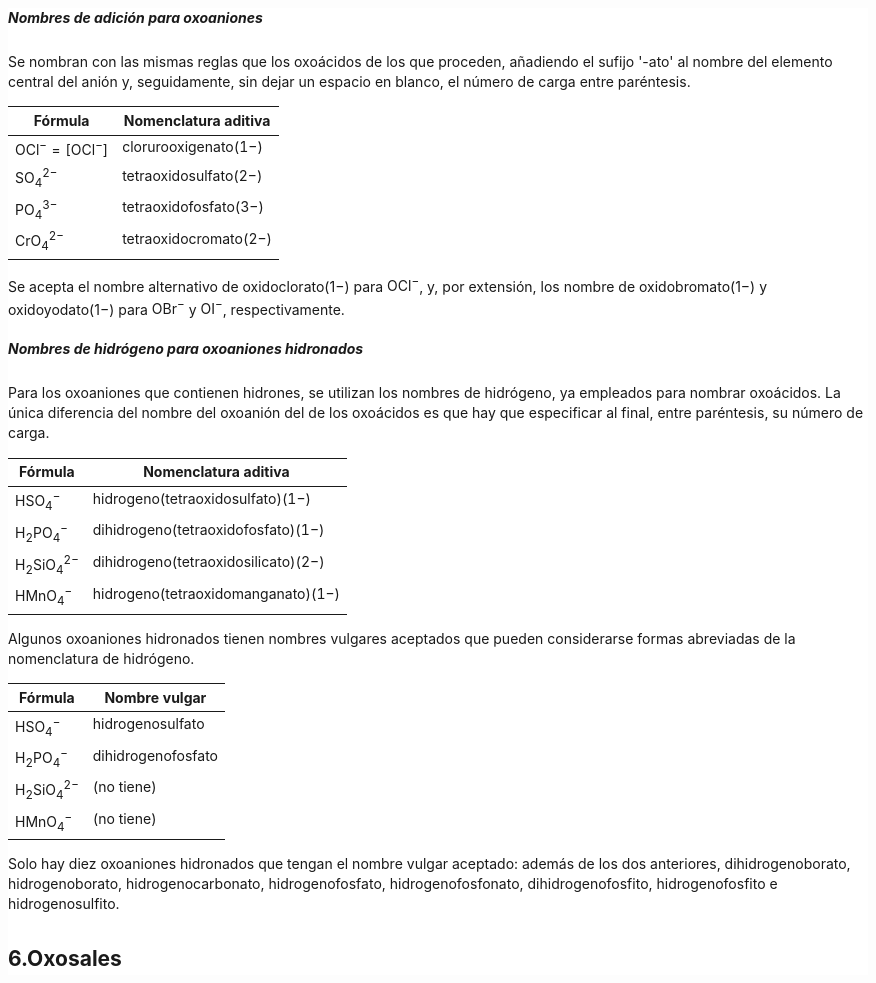 ##### Nombres de adición para  oxoaniones

Se nombran con las mismas reglas que los oxoácidos de los que proceden, añadiendo el sufijo '-ato' al nombre del elemento central del anión y, seguidamente, sin dejar un espacio en blanco, el número de carga entre paréntesis. 

| Fórmula                  | Nomenclatura aditiva    |
| ------------------------ | ----------------------- |
| $\mathrm{OCl^-=[OCl^-]}$ | clorurooxigenato(1$-$)  |
| $\mathrm{SO_4^{2-}}$     | tetraoxidosulfato(2$-$) |
| $\mathrm{PO_4^{3-}}$     | tetraoxidofosfato(3$-$) |
| $\mathrm{CrO_4^{2-}}$    | tetraoxidocromato(2$-$) |

Se acepta  el nombre alternativo de oxidoclorato(1$-$)  para $\mathrm{OCl^-}$, y, por extensión, los nombre de oxidobromato(1$-$) y oxidoyodato(1$-$) para $\mathrm{OBr^-}$ y $\mathrm{OI^-}$, respectivamente.

##### Nombres de hidrógeno para oxoaniones hidronados

Para los oxoaniones que contienen hidrones, se utilizan los nombres de hidrógeno, ya empleados para nombrar oxoácidos. La única diferencia del nombre del oxoanión del de los oxoácidos es que hay que especificar al final, entre paréntesis, su número de carga.

| Fórmula                  | Nomenclatura aditiva                  |
| ------------------------ | ------------------------------------- |
| $\mathrm{HSO_4^-}$       | hidrogeno(tetraoxidosulfato)(1$-$)    |
| $\mathrm{H_2PO_4^{-}}$   | dihidrogeno(tetraoxidofosfato)(1$-$)  |
| $\mathrm{H_2SiO_4^{2-}}$ | dihidrogeno(tetraoxidosilicato)(2$-$) |
| $\mathrm{HMnO_4^{-}}$    | hidrogeno(tetraoxidomanganato)(1$-$)  |

Algunos oxoaniones hidronados tienen nombres vulgares aceptados que pueden considerarse formas abreviadas de la nomenclatura de hidrógeno.

| Fórmula                  | Nombre vulgar      |
| ------------------------ | ------------------ |
| $\mathrm{HSO_4^-}$       | hidrogenosulfato   |
| $\mathrm{H_2PO_4^{-}}$   | dihidrogenofosfato |
| $\mathrm{H_2SiO_4^{2-}}$ | (no tiene)         |
| $\mathrm{HMnO_4^{-}}$    | (no tiene)         |

Solo hay diez oxoaniones hidronados que tengan el nombre vulgar aceptado: además de los dos anteriores, dihidrogenoborato, hidrogenoborato, hidrogenocarbonato, hidrogenofosfato, hidrogenofosfonato, dihidrogenofosfito, hidrogenofosfito e hidrogenosulfito. 

## 6.Oxosales
